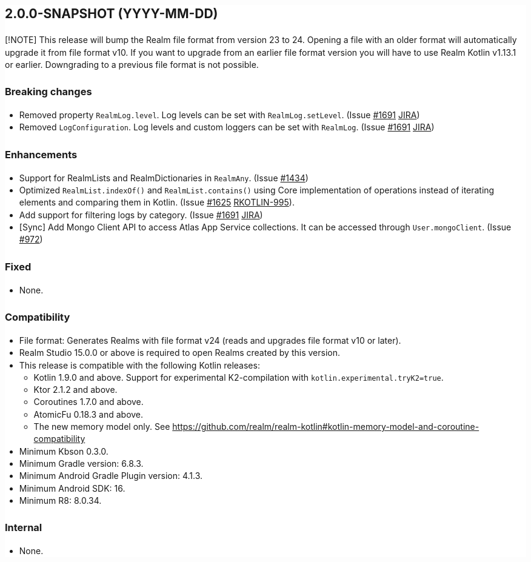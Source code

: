 ## 2.0.0-SNAPSHOT (YYYY-MM-DD)

[!NOTE]
This release will bump the Realm file format from version 23 to 24. Opening a file with an older format will automatically upgrade it from file format v10. If you want to upgrade from an earlier file format version you will have to use Realm Kotlin v1.13.1 or earlier. Downgrading to a previous file format is not possible.

### Breaking changes
* Removed property `RealmLog.level`. Log levels can be set with `RealmLog.setLevel`. (Issue [#1691](https://github.com/realm/realm-kotlin/issues/1691) [JIRA](https://jira.mongodb.org/browse/RKOTLIN-1038))
* Removed `LogConfiguration`. Log levels and custom loggers can be set with `RealmLog`. (Issue [#1691](https://github.com/realm/realm-kotlin/issues/1691) [JIRA](https://jira.mongodb.org/browse/RKOTLIN-1038))

### Enhancements
* Support for RealmLists and RealmDictionaries in `RealmAny`. (Issue [#1434](https://github.com/realm/realm-kotlin/issues/1434))
* Optimized `RealmList.indexOf()` and `RealmList.contains()` using Core implementation of operations instead of iterating elements and comparing them in Kotlin. (Issue [#1625](https://github.com/realm/realm-kotlin/pull/1666) [RKOTLIN-995](https://jira.mongodb.org/browse/RKOTLIN-995)).
* Add support for filtering logs by category. (Issue [#1691](https://github.com/realm/realm-kotlin/issues/1691) [JIRA](https://jira.mongodb.org/browse/RKOTLIN-1038))
* [Sync] Add Mongo Client API to access Atlas App Service collections. It can be accessed through `User.mongoClient`. (Issue [#972](https://github.com/realm/realm-kotlin/issues/972))

### Fixed
* None.

### Compatibility
* File format: Generates Realms with file format v24 (reads and upgrades file format v10 or later).
* Realm Studio 15.0.0 or above is required to open Realms created by this version.
* This release is compatible with the following Kotlin releases:
  * Kotlin 1.9.0 and above. Support for experimental K2-compilation with `kotlin.experimental.tryK2=true`.
  * Ktor 2.1.2 and above.
  * Coroutines 1.7.0 and above.
  * AtomicFu 0.18.3 and above.
  * The new memory model only. See https://github.com/realm/realm-kotlin#kotlin-memory-model-and-coroutine-compatibility
* Minimum Kbson 0.3.0.
* Minimum Gradle version: 6.8.3.
* Minimum Android Gradle Plugin version: 4.1.3.
* Minimum Android SDK: 16.
* Minimum R8: 8.0.34.

### Internal
* None.

